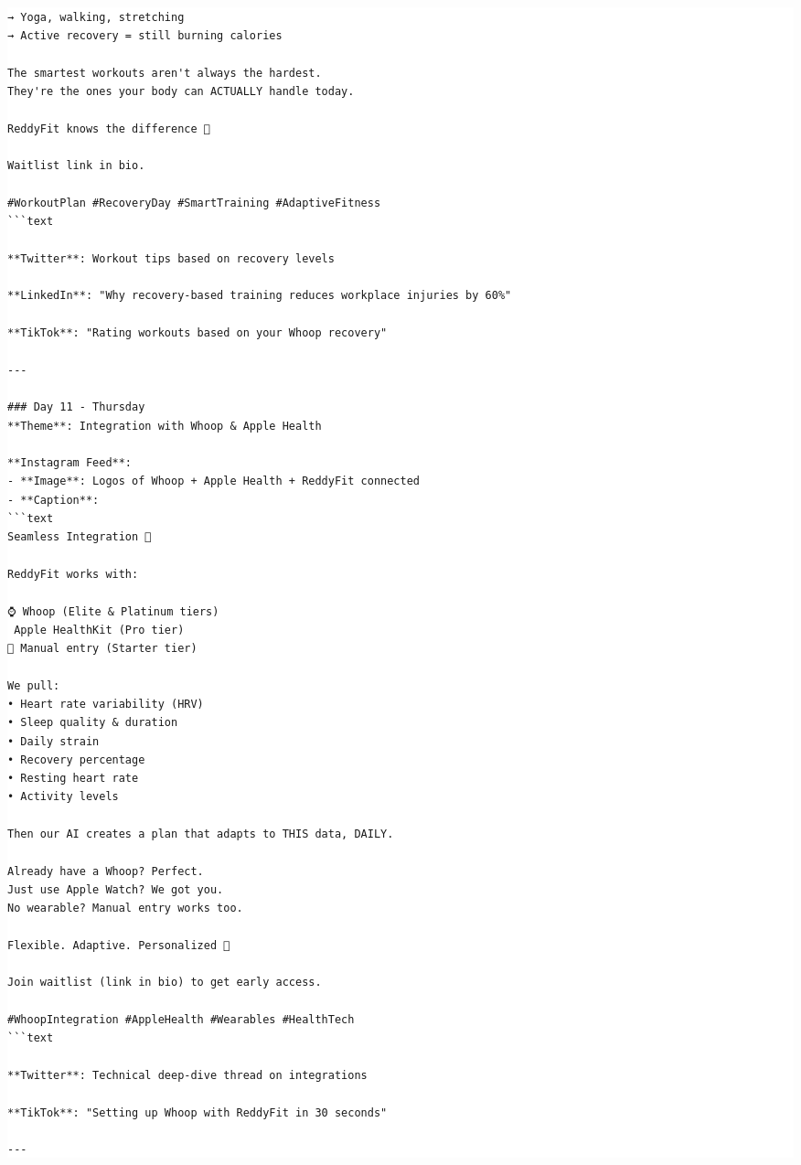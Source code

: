 ```text
→ Yoga, walking, stretching
→ Active recovery = still burning calories

The smartest workouts aren't always the hardest.
They're the ones your body can ACTUALLY handle today.

ReddyFit knows the difference 🧠

Waitlist link in bio.

#WorkoutPlan #RecoveryDay #SmartTraining #AdaptiveFitness
```text

**Twitter**: Workout tips based on recovery levels

**LinkedIn**: "Why recovery-based training reduces workplace injuries by 60%"

**TikTok**: "Rating workouts based on your Whoop recovery"

---

### Day 11 - Thursday
**Theme**: Integration with Whoop & Apple Health

**Instagram Feed**:
- **Image**: Logos of Whoop + Apple Health + ReddyFit connected
- **Caption**:
```text
Seamless Integration 🔗

ReddyFit works with:

⌚ Whoop (Elite & Platinum tiers)
 Apple HealthKit (Pro tier)
📝 Manual entry (Starter tier)

We pull:
• Heart rate variability (HRV)
• Sleep quality & duration
• Daily strain
• Recovery percentage
• Resting heart rate
• Activity levels

Then our AI creates a plan that adapts to THIS data, DAILY.

Already have a Whoop? Perfect.
Just use Apple Watch? We got you.
No wearable? Manual entry works too.

Flexible. Adaptive. Personalized 💪

Join waitlist (link in bio) to get early access.

#WhoopIntegration #AppleHealth #Wearables #HealthTech
```text

**Twitter**: Technical deep-dive thread on integrations

**TikTok**: "Setting up Whoop with ReddyFit in 30 seconds"

---

```